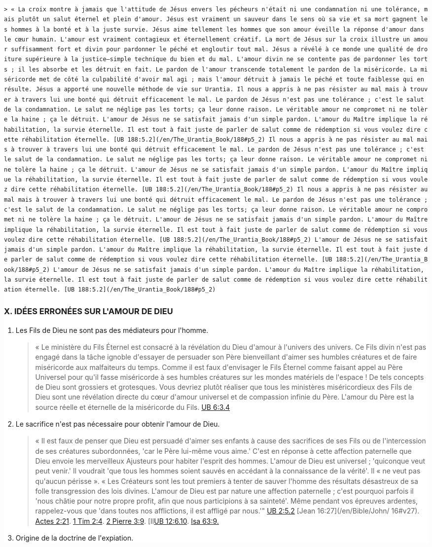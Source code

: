 	> « La croix montre à jamais que l'attitude de Jésus envers les pécheurs n'était ni une condamnation ni une tolérance, mais plutôt un salut éternel et plein d'amour. Jésus est vraiment un sauveur dans le sens où sa vie et sa mort gagnent les hommes à la bonté et à la juste survie. Jésus aime tellement les hommes que son amour éveille la réponse d'amour dans le cœur humain. L'amour est vraiment contagieux et éternellement créatif. La mort de Jésus sur la croix illustre un amour suffisamment fort et divin pour pardonner le péché et engloutir tout mal. Jésus a révélé à ce monde une qualité de droiture supérieure à la justice—simple technique du bien et du mal. L'amour divin ne se contente pas de pardonner les torts ; il les absorbe et les détruit en fait. Le pardon de l'amour transcende totalement le pardon de la miséricorde. La miséricorde met de côté la culpabilité d'avoir mal agi ; mais l'amour détruit à jamais le péché et toute faiblesse qui en résulte. Jésus a apporté une nouvelle méthode de vie sur Urantia. Il nous a appris à ne pas résister au mal mais à trouver à travers lui une bonté qui détruit efficacement le mal. Le pardon de Jésus n'est pas une tolérance ; c'est le salut de la condamnation. Le salut ne néglige pas les torts; ça leur donne raison. Le véritable amour ne compromet ni ne tolère la haine ; ça le détruit. L'amour de Jésus ne se satisfait jamais d'un simple pardon. L'amour du Maître implique la réhabilitation, la survie éternelle. Il est tout à fait juste de parler de salut comme de rédemption si vous voulez dire cette réhabilitation éternelle. [UB 188:5.2](/en/The_Urantia_Book/188#p5_2) Il nous a appris à ne pas résister au mal mais à trouver à travers lui une bonté qui détruit efficacement le mal. Le pardon de Jésus n'est pas une tolérance ; c'est le salut de la condamnation. Le salut ne néglige pas les torts; ça leur donne raison. Le véritable amour ne compromet ni ne tolère la haine ; ça le détruit. L'amour de Jésus ne se satisfait jamais d'un simple pardon. L'amour du Maître implique la réhabilitation, la survie éternelle. Il est tout à fait juste de parler de salut comme de rédemption si vous voulez dire cette réhabilitation éternelle. [UB 188:5.2](/en/The_Urantia_Book/188#p5_2) Il nous a appris à ne pas résister au mal mais à trouver à travers lui une bonté qui détruit efficacement le mal. Le pardon de Jésus n'est pas une tolérance ; c'est le salut de la condamnation. Le salut ne néglige pas les torts; ça leur donne raison. Le véritable amour ne compromet ni ne tolère la haine ; ça le détruit. L'amour de Jésus ne se satisfait jamais d'un simple pardon. L'amour du Maître implique la réhabilitation, la survie éternelle. Il est tout à fait juste de parler de salut comme de rédemption si vous voulez dire cette réhabilitation éternelle. [UB 188:5.2](/en/The_Urantia_Book/188#p5_2) L'amour de Jésus ne se satisfait jamais d'un simple pardon. L'amour du Maître implique la réhabilitation, la survie éternelle. Il est tout à fait juste de parler de salut comme de rédemption si vous voulez dire cette réhabilitation éternelle. [UB 188:5.2](/en/The_Urantia_Book/188#p5_2) L'amour de Jésus ne se satisfait jamais d'un simple pardon. L'amour du Maître implique la réhabilitation, la survie éternelle. Il est tout à fait juste de parler de salut comme de rédemption si vous voulez dire cette réhabilitation éternelle. [UB 188:5.2](/en/The_Urantia_Book/188#p5_2)

### X. IDÉES ERRONÉES SUR L'AMOUR DE DIEU

1. Les Fils de Dieu ne sont pas des médiateurs pour l'homme.
	> « Le ministère du Fils Éternel est consacré à la révélation du Dieu d'amour à l'univers des univers. Ce Fils divin n'est pas engagé dans la tâche ignoble d'essayer de persuader son Père bienveillant d'aimer ses humbles créatures et de faire miséricorde aux malfaiteurs du temps. Comme il est faux d'envisager le Fils Éternel comme faisant appel au Père Universel pour qu'il fasse miséricorde à ses humbles créatures sur les mondes matériels de l'espace ! De tels concepts de Dieu sont grossiers et grotesques. Vous devriez plutôt réaliser que tous les ministères miséricordieux des Fils de Dieu sont une révélation directe du cœur d'amour universel et de compassion infinie du Père. L'amour du Père est la source réelle et éternelle de la miséricorde du Fils. [UB 6:3.4](/en/The_Urantia_Book/6#p3_4)
2. Le sacrifice n'est pas nécessaire pour obtenir l'amour de Dieu.
	> « Il est faux de penser que Dieu est persuadé d'aimer ses enfants à cause des sacrifices de ses Fils ou de l'intercession de ses créatures subordonnées, 'car le Père lui-même vous aime.' C'est en réponse à cette affection paternelle que Dieu envoie les merveilleux Ajusteurs pour habiter l'esprit des hommes. L'amour de Dieu est universel ; 'quiconque veut peut venir.' Il voudrait 'que tous les hommes soient sauvés en accédant à la connaissance de la vérité'. Il « ne veut pas qu'aucun périsse ».
	> « Les Créateurs sont les tout premiers à tenter de sauver l'homme des résultats désastreux de sa folle transgression des lois divines. L'amour de Dieu est par nature une affection paternelle ; c'est pourquoi parfois il 'nous châtie pour notre propre profit, afin que nous participions à sa sainteté'. Même pendant vos épreuves ardentes, rappelez-vous que 'dans toutes nos afflictions, il est affligé par nous.'" [UB 2:5.2](/en/The_Urantia_Book/2#p5_2) [Jean 16:27](/en/Bible/John/ 16#v27). [Actes 2:21](/en/Bible/Acts_of_the_Apostles/2#v21). [1 Tim 2:4](/fr/Bible/1_Timothée/2#v4). [2 Pierre 3:9](/en/Bible/2_Peter/3#v9). [Il[UB 12:6.10](/en/Bible/Hebrews/12#v10). [Isa 63:9.](/en/Bible/Isaiah/63#v9)
3. Origine de la doctrine de l'expiation.